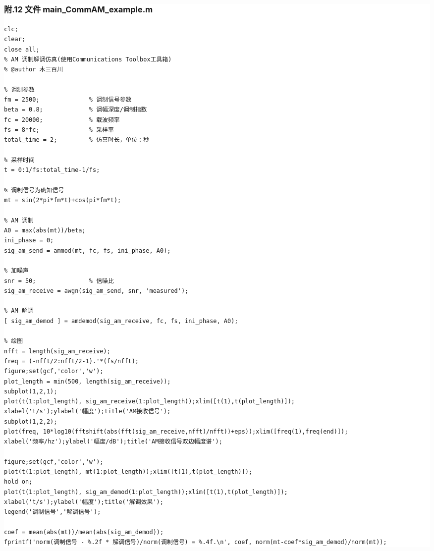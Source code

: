 
### 附.12 文件 main\_CommAM\_example.m

    clc;
    clear;
    close all;
    % AM 调制解调仿真(使用Communications Toolbox工具箱)
    % @author 木三百川
    
    % 调制参数
    fm = 2500;              % 调制信号参数
    beta = 0.8;             % 调幅深度/调制指数
    fc = 20000;             % 载波频率
    fs = 8*fc;              % 采样率
    total_time = 2;         % 仿真时长，单位：秒
    
    % 采样时间
    t = 0:1/fs:total_time-1/fs;
    
    % 调制信号为确知信号
    mt = sin(2*pi*fm*t)+cos(pi*fm*t);
    
    % AM 调制
    A0 = max(abs(mt))/beta;
    ini_phase = 0;
    sig_am_send = ammod(mt, fc, fs, ini_phase, A0);
    
    % 加噪声
    snr = 50;               % 信噪比
    sig_am_receive = awgn(sig_am_send, snr, 'measured');
    
    % AM 解调
    [ sig_am_demod ] = amdemod(sig_am_receive, fc, fs, ini_phase, A0);
    
    % 绘图
    nfft = length(sig_am_receive);
    freq = (-nfft/2:nfft/2-1).'*(fs/nfft);
    figure;set(gcf,'color','w');
    plot_length = min(500, length(sig_am_receive));
    subplot(1,2,1);
    plot(t(1:plot_length), sig_am_receive(1:plot_length));xlim([t(1),t(plot_length)]);
    xlabel('t/s');ylabel('幅度');title('AM接收信号');
    subplot(1,2,2);
    plot(freq, 10*log10(fftshift(abs(fft(sig_am_receive,nfft)/nfft))+eps));xlim([freq(1),freq(end)]);
    xlabel('频率/hz');ylabel('幅度/dB');title('AM接收信号双边幅度谱');
    
    figure;set(gcf,'color','w');
    plot(t(1:plot_length), mt(1:plot_length));xlim([t(1),t(plot_length)]);
    hold on;
    plot(t(1:plot_length), sig_am_demod(1:plot_length));xlim([t(1),t(plot_length)]);
    xlabel('t/s');ylabel('幅度');title('解调效果');
    legend('调制信号','解调信号');
    
    coef = mean(abs(mt))/mean(abs(sig_am_demod));
    fprintf('norm(调制信号 - %.2f * 解调信号)/norm(调制信号) = %.4f.\n', coef, norm(mt-coef*sig_am_demod)/norm(mt));
    